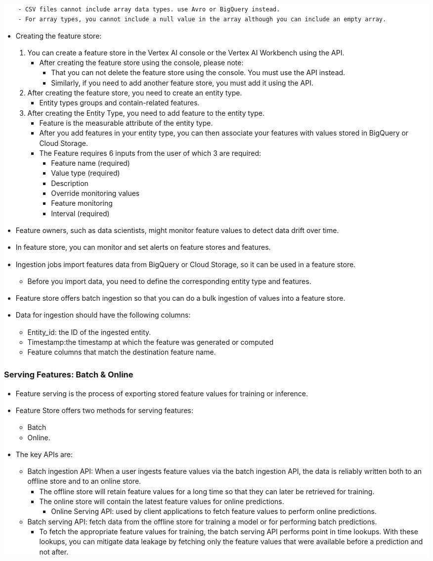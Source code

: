        - CSV files cannot include array data types. use Avro or BigQuery instead.
        - For array types, you cannot include a null value in the array although you can include an empty array.

- Creating the feature store:
    1. You can create a feature store in the Vertex AI console or the Vertex AI Workbench using the API.
        - After creating the feature store using the console, please note:
            - That you can not delete the feature store using the console. You must use the API instead.
            - Similarly, if you need to add another feature store, you must add it using the API.
    2. After creating the feature store, you need to create an entity type.
        - Entity types groups and contain-related features.
    3. After creating the Entity Type, you need to add feature to the entity type.
        - Feature is the measurable attribute of the entity type.
        - After you add features in your entity type, you can then associate your features with values stored in BigQuery or Cloud Storage.
        - The Feature requires 6 inputs from the user of which 3 are required:
            - Feature name (required)
            - Value type (required)
            - Description
            - Override monitoring values
            - Feature monitoring
            - Interval (required)

- Feature owners, such as data scientists, might monitor feature values to detect data drift over time.
- In feature store, you can monitor and set alerts on feature stores and features.
- Ingestion jobs import features data from BigQuery or Cloud Storage, so it can be used in a feature store.
    - Before you import data, you need to define the corresponding entity type and features.
- Feature store offers batch ingestion so that you can do a bulk ingestion of values into a feature store.
- Data for ingestion should have the following columns:
    - Entity_id: the ID of the ingested entity.
    - Timestamp:the timestamp at which the feature was generated or computed
    - Feature columns that match the destination feature name.

### Serving Features: Batch & Online

- Feature serving is the process of exporting stored feature values for training or inference.
- Feature Store offers two methods for serving features: 
    - Batch
    - Online.

- The key APIs are: 
    - Batch ingestion API: When a user ingests feature values via the batch ingestion API, the data is reliably written both to an offline store and to an online store.
        - The offline store will retain feature values for a long time so that they can later be retrieved for training.
        - The online store will contain the latest feature values for online predictions.
            - Online Serving API: used by client applications to fetch feature values to perform online predictions.
    - Batch serving API: fetch data from the offline store for training a model or for performing batch predictions.
        - To fetch the appropriate feature values for training, the batch serving API performs point in time lookups. With these lookups, you can mitigate data leakage by fetching only the feature values that were available before a prediction and not after.
